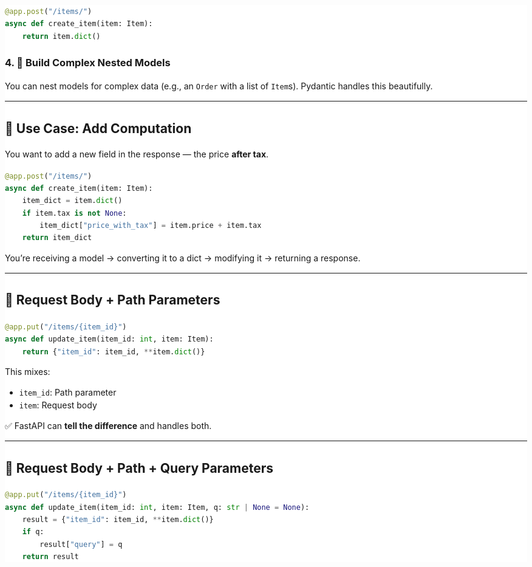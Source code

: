 ```python
@app.post("/items/")
async def create_item(item: Item):
    return item.dict()
```

### 4. 🧩 Build Complex Nested Models
You can nest models for complex data (e.g., an `Order` with a list of `Item`s). Pydantic handles this beautifully.

---

## 🧮 Use Case: Add Computation

You want to add a new field in the response — the price **after tax**.

```python
@app.post("/items/")
async def create_item(item: Item):
    item_dict = item.dict()
    if item.tax is not None:
        item_dict["price_with_tax"] = item.price + item.tax
    return item_dict
```

You’re receiving a model → converting it to a dict → modifying it → returning a response.

---

## 🔄 Request Body + Path Parameters

```python
@app.put("/items/{item_id}")
async def update_item(item_id: int, item: Item):
    return {"item_id": item_id, **item.dict()}
```

This mixes:
- `item_id`: Path parameter
- `item`: Request body

✅ FastAPI can **tell the difference** and handles both.

---

## 🔁 Request Body + Path + Query Parameters

```python
@app.put("/items/{item_id}")
async def update_item(item_id: int, item: Item, q: str | None = None):
    result = {"item_id": item_id, **item.dict()}
    if q:
        result["query"] = q
    return result
```
